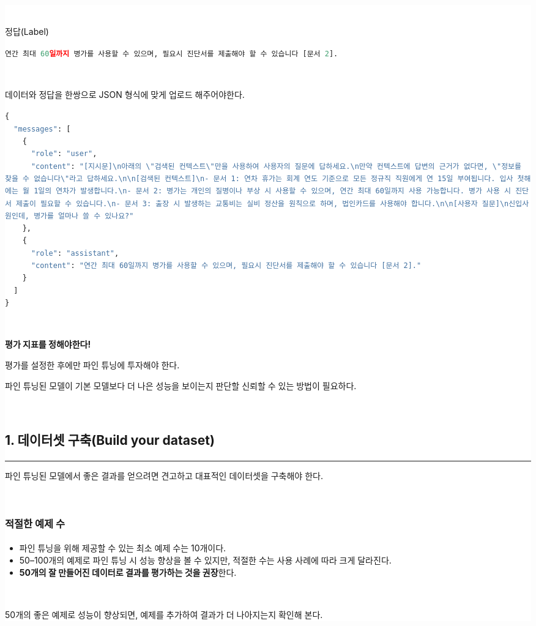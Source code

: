 <br>

정답(Label)

```python
연간 최대 60일까지 병가를 사용할 수 있으며, 필요시 진단서를 제출해야 할 수 있습니다 [문서 2].
```

<br>

데이터와 정답을 한쌍으로 JSON 형식에 맞게 업로드 해주어야한다.

```python
{
  "messages": [
    {
      "role": "user",
      "content": "[지시문]\n아래의 \"검색된 컨텍스트\"만을 사용하여 사용자의 질문에 답하세요.\n만약 컨텍스트에 답변의 근거가 없다면, \"정보를 찾을 수 없습니다\"라고 답하세요.\n\n[검색된 컨텍스트]\n- 문서 1: 연차 휴가는 회계 연도 기준으로 모든 정규직 직원에게 연 15일 부여됩니다. 입사 첫해에는 월 1일의 연차가 발생합니다.\n- 문서 2: 병가는 개인의 질병이나 부상 시 사용할 수 있으며, 연간 최대 60일까지 사용 가능합니다. 병가 사용 시 진단서 제출이 필요할 수 있습니다.\n- 문서 3: 출장 시 발생하는 교통비는 실비 정산을 원칙으로 하며, 법인카드를 사용해야 합니다.\n\n[사용자 질문]\n신입사원인데, 병가를 얼마나 쓸 수 있나요?"
    },
    {
      "role": "assistant",
      "content": "연간 최대 60일까지 병가를 사용할 수 있으며, 필요시 진단서를 제출해야 할 수 있습니다 [문서 2]."
    }
  ]
}
```

<br>

**평가 지표를 정해야한다!**

평가를 설정한 후에만 파인 튜닝에 투자해야 한다.

파인 튜닝된 모델이 기본 모델보다 더 나은 성능을 보이는지 판단할 신뢰할 수 있는 방법이 필요하다.

<br>

## 1. 데이터셋 구축(Build your dataset)

---

파인 튜닝된 모델에서 좋은 결과를 얻으려면 견고하고 대표적인 데이터셋을 구축해야 한다.

<br>

### 적절한 예제 수

- 파인 튜닝을 위해 제공할 수 있는 최소 예제 수는 10개이다.
- 50–100개의 예제로 파인 튜닝 시 성능 향상을 볼 수 있지만, 적절한 수는 사용 사례에 따라 크게 달라진다.
- **50개의 잘 만들어진 데이터로 결과를 평가하는 것을 권장**한다.

<br>

50개의 좋은 예제로 성능이 향상되면, 예제를 추가하여 결과가 더 나아지는지 확인해 본다.
